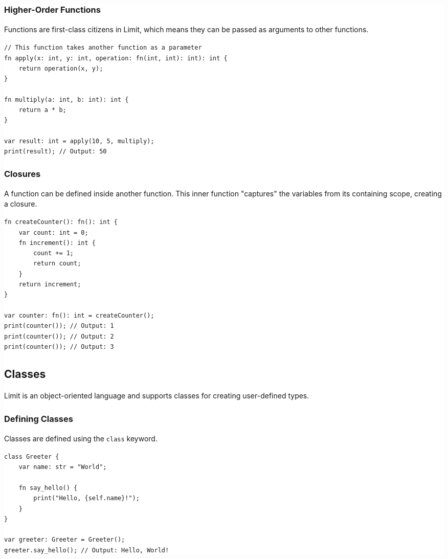 ### Higher-Order Functions

Functions are first-class citizens in Limit, which means they can be passed as arguments to other functions.

```
// This function takes another function as a parameter
fn apply(x: int, y: int, operation: fn(int, int): int): int {
    return operation(x, y);
}

fn multiply(a: int, b: int): int {
    return a * b;
}

var result: int = apply(10, 5, multiply);
print(result); // Output: 50
```

### Closures

A function can be defined inside another function. This inner function "captures" the variables from its containing scope, creating a closure.

```
fn createCounter(): fn(): int {
    var count: int = 0;
    fn increment(): int {
        count += 1;
        return count;
    }
    return increment;
}

var counter: fn(): int = createCounter();
print(counter()); // Output: 1
print(counter()); // Output: 2
print(counter()); // Output: 3
```

## Classes

Limit is an object-oriented language and supports classes for creating user-defined types.

### Defining Classes

Classes are defined using the `class` keyword.

```
class Greeter {
    var name: str = "World";

    fn say_hello() {
        print("Hello, {self.name}!");
    }
}

var greeter: Greeter = Greeter();
greeter.say_hello(); // Output: Hello, World!
```
